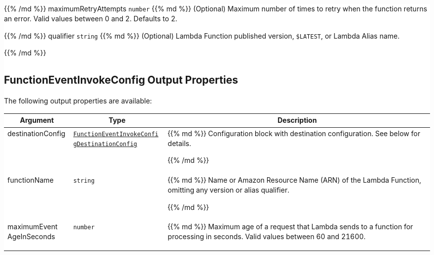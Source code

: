{{% /md %}}</td>
        </tr>
        <tr>
            <td class="align-top">maximum<wbr>Retry<wbr>Attempts</td>
            <td class="align-top"><code>number</code></td>
            <td class="align-top">{{% md %}}
(Optional) Maximum number of times to retry when the function returns an error. Valid values between 0 and 2. Defaults to 2.

{{% /md %}}</td>
        </tr>
        <tr>
            <td class="align-top">qualifier</td>
            <td class="align-top"><code>string</code></td>
            <td class="align-top">{{% md %}}
(Optional) Lambda Function published version, `$LATEST`, or Lambda Alias name.

{{% /md %}}</td>
        </tr>
    </tbody>
</table>

## FunctionEventInvokeConfig Output Properties

The following output properties are available:

<table class="ml-6">
    <thead>
        <tr>
            <th>Argument</th>
            <th>Type</th>
            <th>Description</th>
        </tr>
    </thead>
    <tbody>
        <tr>
            <td class="align-top">destination<wbr>Config</td>
            <td class="align-top"><code><a href="#functioneventinvokeconfigdestinationconfig">Function<wbr>Event<wbr>Invoke<wbr>Config<wbr>Destination<wbr>Config</a></code></td>
            <td class="align-top">{{% md %}}
Configuration block with destination configuration. See below for details.

{{% /md %}}</td>
        </tr>
        <tr>
            <td class="align-top">function<wbr>Name</td>
            <td class="align-top"><code>string</code></td>
            <td class="align-top">{{% md %}}
Name or Amazon Resource Name (ARN) of the Lambda Function, omitting any version or alias qualifier.

{{% /md %}}</td>
        </tr>
        <tr>
            <td class="align-top">maximum<wbr>Event<wbr>Age<wbr>In<wbr>Seconds</td>
            <td class="align-top"><code>number</code></td>
            <td class="align-top">{{% md %}}
Maximum age of a request that Lambda sends to a function for processing in seconds. Valid values between 60 and 21600.
